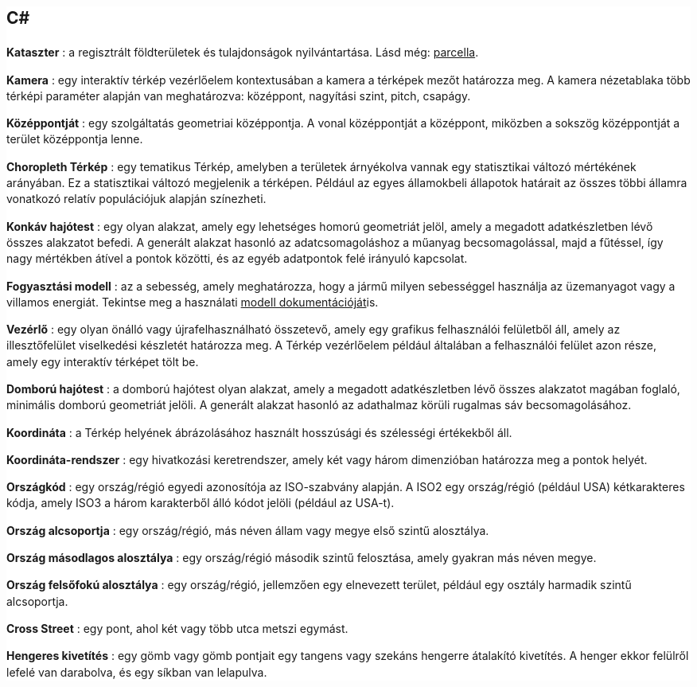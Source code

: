 ## <a name="c"></a>C#

<a name="cadastre"></a>**Kataszter** : a regisztrált földterületek és tulajdonságok nyilvántartása. Lásd még: [parcella](#parcel).

<a name="camera"></a>**Kamera** : egy interaktív térkép vezérlőelem kontextusában a kamera a térképek mezőt határozza meg. A kamera nézetablaka több térképi paraméter alapján van meghatározva: középpont, nagyítási szint, pitch, csapágy. 

<a name="centroid"></a>**Középpontját** : egy szolgáltatás geometriai középpontja. A vonal középpontját a középpont, miközben a sokszög középpontját a terület középpontja lenne.

<a name="choropleth-map"></a>**Choropleth Térkép** : egy tematikus Térkép, amelyben a területek árnyékolva vannak egy statisztikai változó mértékének arányában. Ez a statisztikai változó megjelenik a térképen. Például az egyes államokbeli állapotok határait az összes többi államra vonatkozó relatív populációjuk alapján színezheti.

<a name="concave-hull"></a>**Konkáv hajótest** : egy olyan alakzat, amely egy lehetséges homorú geometriát jelöl, amely a megadott adatkészletben lévő összes alakzatot befedi. A generált alakzat hasonló az adatcsomagoláshoz a műanyag becsomagolással, majd a fűtéssel, így nagy mértékben átível a pontok közötti, és az egyéb adatpontok felé irányuló kapcsolat.

<a name="consumption-model"></a>**Fogyasztási modell** : az a sebesség, amely meghatározza, hogy a jármű milyen sebességgel használja az üzemanyagot vagy a villamos energiát. Tekintse meg a használati [modell dokumentációját](consumption-model.md)is.

<a name="control"></a>**Vezérlő** : egy olyan önálló vagy újrafelhasználható összetevő, amely egy grafikus felhasználói felületből áll, amely az illesztőfelület viselkedési készletét határozza meg. A Térkép vezérlőelem például általában a felhasználói felület azon része, amely egy interaktív térképet tölt be.

<a name="convex-hull"></a>**Domború hajótest** : a domború hajótest olyan alakzat, amely a megadott adatkészletben lévő összes alakzatot magában foglaló, minimális domború geometriát jelöli. A generált alakzat hasonló az adathalmaz körüli rugalmas sáv becsomagolásához.

<a name="coordinate"></a>**Koordináta** : a Térkép helyének ábrázolásához használt hosszúsági és szélességi értékekből áll.

<a name="coordinate-system"></a>**Koordináta-rendszer** : egy hivatkozási keretrendszer, amely két vagy három dimenzióban határozza meg a pontok helyét.

<a name="country-code"></a>**Országkód** : egy ország/régió egyedi azonosítója az ISO-szabvány alapján. A ISO2 egy ország/régió (például USA) kétkarakteres kódja, amely ISO3 a három karakterből álló kódot jelöli (például az USA-t).

<a name="country-subdivision"></a>**Ország alcsoportja** : egy ország/régió, más néven állam vagy megye első szintű alosztálya.

<a name="country-secondary-subdivision"></a>**Ország másodlagos alosztálya** : egy ország/régió második szintű felosztása, amely gyakran más néven megye.

<a name="country-tertiary-subdivision"></a>**Ország felsőfokú alosztálya** : egy ország/régió, jellemzően egy elnevezett terület, például egy osztály harmadik szintű alcsoportja.

<a name="cross-street"></a>**Cross Street** : egy pont, ahol két vagy több utca metszi egymást.

<a name="cylindrical-projection"></a>**Hengeres kivetítés** : egy gömb vagy gömb pontjait egy tangens vagy szekáns hengerre átalakító kivetítés. A henger ekkor felülről lefelé van darabolva, és egy síkban van lelapulva.
